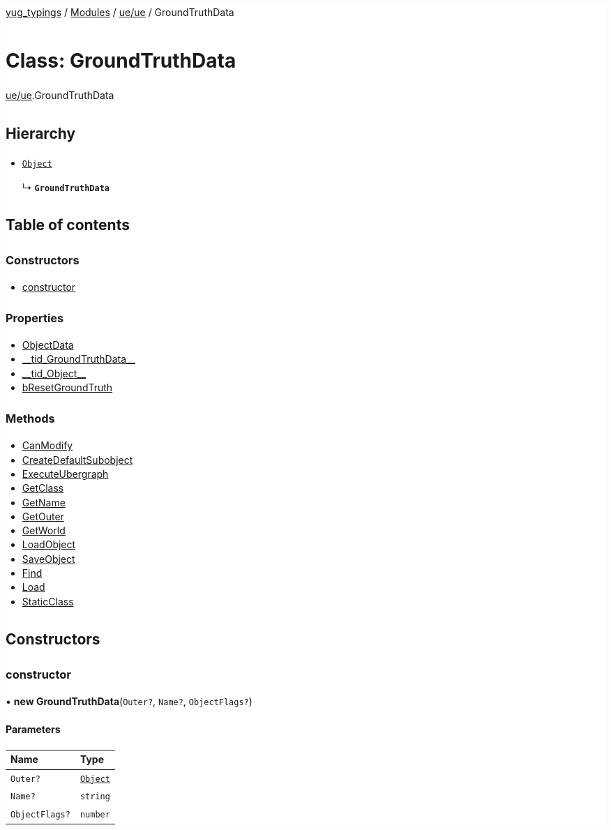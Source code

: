 [yug_typings](../README.md) / [Modules](../modules.md) / [ue/ue](../modules/ue_ue.md) / GroundTruthData

# Class: GroundTruthData

[ue/ue](../modules/ue_ue.md).GroundTruthData

## Hierarchy

- [`Object`](ue_ue.Object.md)

  ↳ **`GroundTruthData`**

## Table of contents

### Constructors

- [constructor](ue_ue.GroundTruthData.md#constructor)

### Properties

- [ObjectData](ue_ue.GroundTruthData.md#objectdata)
- [\_\_tid\_GroundTruthData\_\_](ue_ue.GroundTruthData.md#__tid_groundtruthdata__)
- [\_\_tid\_Object\_\_](ue_ue.GroundTruthData.md#__tid_object__)
- [bResetGroundTruth](ue_ue.GroundTruthData.md#bresetgroundtruth)

### Methods

- [CanModify](ue_ue.GroundTruthData.md#canmodify)
- [CreateDefaultSubobject](ue_ue.GroundTruthData.md#createdefaultsubobject)
- [ExecuteUbergraph](ue_ue.GroundTruthData.md#executeubergraph)
- [GetClass](ue_ue.GroundTruthData.md#getclass)
- [GetName](ue_ue.GroundTruthData.md#getname)
- [GetOuter](ue_ue.GroundTruthData.md#getouter)
- [GetWorld](ue_ue.GroundTruthData.md#getworld)
- [LoadObject](ue_ue.GroundTruthData.md#loadobject)
- [SaveObject](ue_ue.GroundTruthData.md#saveobject)
- [Find](ue_ue.GroundTruthData.md#find)
- [Load](ue_ue.GroundTruthData.md#load)
- [StaticClass](ue_ue.GroundTruthData.md#staticclass)

## Constructors

### constructor

• **new GroundTruthData**(`Outer?`, `Name?`, `ObjectFlags?`)

#### Parameters

| Name | Type |
| :------ | :------ |
| `Outer?` | [`Object`](ue_ue.Object.md) |
| `Name?` | `string` |
| `ObjectFlags?` | `number` |
